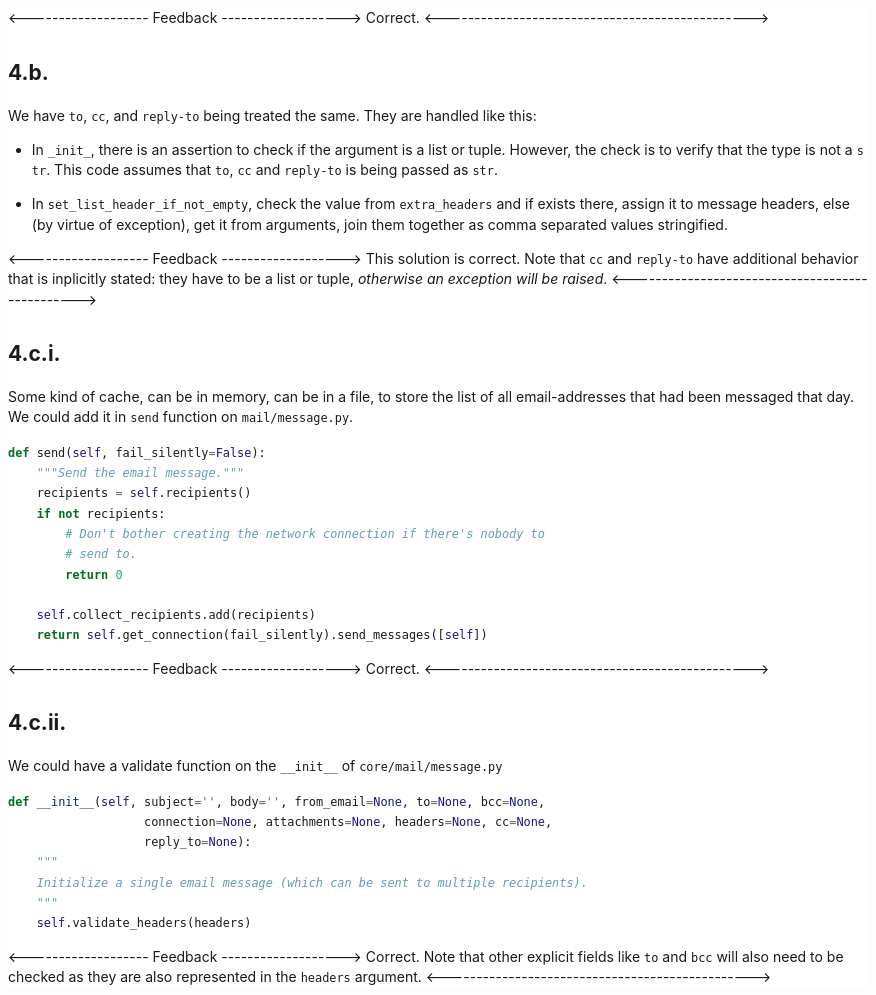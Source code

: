 <------------------- Feedback ------------------->
Correct.
<------------------------------------------------>

## 4.b.

We have `to`, `cc`, and `reply-to` being treated the same. They are handled like this:
- In `_init_`, there is an assertion to check if the argument is a list or tuple. However, the check is to verify that the type is not a `str`. This code assumes that `to`, `cc` and `reply-to` is being passed as `str`.

- In `set_list_header_if_not_empty`, check the value from `extra_headers` and if exists there, assign it to message headers, else (by virtue of exception), get it from arguments, join them together as comma separated values stringified.

<------------------- Feedback ------------------->
This solution is correct. Note that `cc` and `reply-to` have additional behavior that is inplicitly stated: they have to be a list or tuple, _otherwise an exception will be raised_.
<------------------------------------------------>

## 4.c.i.

Some kind of cache, can be in memory, can be in a file, to store the list of all email-addresses that had been messaged that day. We could add it in `send` function on `mail/message.py`.

```python
def send(self, fail_silently=False):
    """Send the email message."""
    recipients = self.recipients()
    if not recipients:
        # Don't bother creating the network connection if there's nobody to
        # send to.
        return 0

    self.collect_recipients.add(recipients)
    return self.get_connection(fail_silently).send_messages([self])
```

<------------------- Feedback ------------------->
Correct.
<------------------------------------------------>

## 4.c.ii.

We could have a validate function on the `__init__` of `core/mail/message.py`

```python
def __init__(self, subject='', body='', from_email=None, to=None, bcc=None,
                   connection=None, attachments=None, headers=None, cc=None,
                   reply_to=None):
    """
    Initialize a single email message (which can be sent to multiple recipients).
    """
    self.validate_headers(headers)
```
<------------------- Feedback ------------------->
Correct. Note that other explicit fields like `to` and `bcc` will also need to be checked as they are also represented in the `headers` argument.
<------------------------------------------------>
